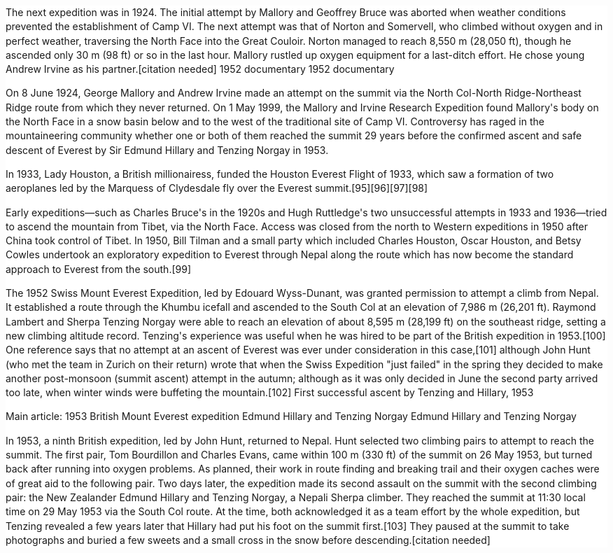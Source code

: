 The next expedition was in 1924. The initial attempt by Mallory and Geoffrey Bruce was aborted when weather conditions prevented the establishment of Camp VI. The next attempt was that of Norton and Somervell, who climbed without oxygen and in perfect weather, traversing the North Face into the Great Couloir. Norton managed to reach 8,550 m (28,050 ft), though he ascended only 30 m (98 ft) or so in the last hour. Mallory rustled up oxygen equipment for a last-ditch effort. He chose young Andrew Irvine as his partner.[citation needed]
1952 documentary
1952 documentary

On 8 June 1924, George Mallory and Andrew Irvine made an attempt on the summit via the North Col-North Ridge-Northeast Ridge route from which they never returned. On 1 May 1999, the Mallory and Irvine Research Expedition found Mallory's body on the North Face in a snow basin below and to the west of the traditional site of Camp VI. Controversy has raged in the mountaineering community whether one or both of them reached the summit 29 years before the confirmed ascent and safe descent of Everest by Sir Edmund Hillary and Tenzing Norgay in 1953.

In 1933, Lady Houston, a British millionairess, funded the Houston Everest Flight of 1933, which saw a formation of two aeroplanes led by the Marquess of Clydesdale fly over the Everest summit.[95][96][97][98]

Early expeditions—such as Charles Bruce's in the 1920s and Hugh Ruttledge's two unsuccessful attempts in 1933 and 1936—tried to ascend the mountain from Tibet, via the North Face. Access was closed from the north to Western expeditions in 1950 after China took control of Tibet. In 1950, Bill Tilman and a small party which included Charles Houston, Oscar Houston, and Betsy Cowles undertook an exploratory expedition to Everest through Nepal along the route which has now become the standard approach to Everest from the south.[99]

The 1952 Swiss Mount Everest Expedition, led by Edouard Wyss-Dunant, was granted permission to attempt a climb from Nepal. It established a route through the Khumbu icefall and ascended to the South Col at an elevation of 7,986 m (26,201 ft). Raymond Lambert and Sherpa Tenzing Norgay were able to reach an elevation of about 8,595 m (28,199 ft) on the southeast ridge, setting a new climbing altitude record. Tenzing's experience was useful when he was hired to be part of the British expedition in 1953.[100] One reference says that no attempt at an ascent of Everest was ever under consideration in this case,[101] although John Hunt (who met the team in Zurich on their return) wrote that when the Swiss Expedition "just failed" in the spring they decided to make another post-monsoon (summit ascent) attempt in the autumn; although as it was only decided in June the second party arrived too late, when winter winds were buffeting the mountain.[102]
First successful ascent by Tenzing and Hillary, 1953
	

Main article: 1953 British Mount Everest expedition
Edmund Hillary and Tenzing Norgay
Edmund Hillary and Tenzing Norgay

In 1953, a ninth British expedition, led by John Hunt, returned to Nepal. Hunt selected two climbing pairs to attempt to reach the summit. The first pair, Tom Bourdillon and Charles Evans, came within 100 m (330 ft) of the summit on 26 May 1953, but turned back after running into oxygen problems. As planned, their work in route finding and breaking trail and their oxygen caches were of great aid to the following pair. Two days later, the expedition made its second assault on the summit with the second climbing pair: the New Zealander Edmund Hillary and Tenzing Norgay, a Nepali Sherpa climber. They reached the summit at 11:30 local time on 29 May 1953 via the South Col route. At the time, both acknowledged it as a team effort by the whole expedition, but Tenzing revealed a few years later that Hillary had put his foot on the summit first.[103] They paused at the summit to take photographs and buried a few sweets and a small cross in the snow before descending.[citation needed]
